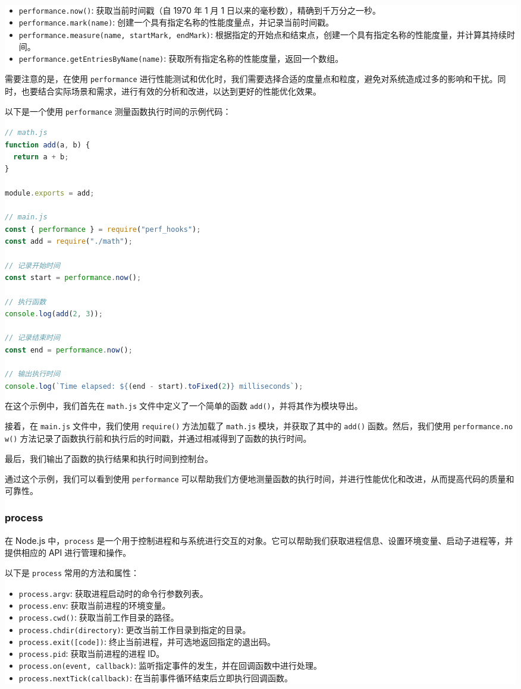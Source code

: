 - `performance.now()`: 获取当前时间戳（自 1970 年 1 月 1 日以来的毫秒数），精确到千万分之一秒。
- `performance.mark(name)`: 创建一个具有指定名称的性能度量点，并记录当前时间戳。
- `performance.measure(name, startMark, endMark)`: 根据指定的开始点和结束点，创建一个具有指定名称的性能度量，并计算其持续时间。
- `performance.getEntriesByName(name)`: 获取所有指定名称的性能度量，返回一个数组。

需要注意的是，在使用 `performance` 进行性能测试和优化时，我们需要选择合适的度量点和粒度，避免对系统造成过多的影响和干扰。同时，也要结合实际场景和需求，进行有效的分析和改进，以达到更好的性能优化效果。

以下是一个使用 `performance` 测量函数执行时间的示例代码：

```javascript
// math.js
function add(a, b) {
  return a + b;
}

module.exports = add;

// main.js
const { performance } = require("perf_hooks");
const add = require("./math");

// 记录开始时间
const start = performance.now();

// 执行函数
console.log(add(2, 3));

// 记录结束时间
const end = performance.now();

// 输出执行时间
console.log(`Time elapsed: ${(end - start).toFixed(2)} milliseconds`);
```

在这个示例中，我们首先在 `math.js` 文件中定义了一个简单的函数 `add()`，并将其作为模块导出。

接着，在 `main.js` 文件中，我们使用 `require()` 方法加载了 `math.js` 模块，并获取了其中的 `add()` 函数。然后，我们使用 `performance.now()` 方法记录了函数执行前和执行后的时间戳，并通过相减得到了函数的执行时间。

最后，我们输出了函数的执行结果和执行时间到控制台。

通过这个示例，我们可以看到使用 `performance` 可以帮助我们方便地测量函数的执行时间，并进行性能优化和改进，从而提高代码的质量和可靠性。

### process

在 Node.js 中，`process` 是一个用于控制进程和与系统进行交互的对象。它可以帮助我们获取进程信息、设置环境变量、启动子进程等，并提供相应的 API 进行管理和操作。

以下是 `process` 常用的方法和属性：

- `process.argv`: 获取进程启动时的命令行参数列表。
- `process.env`: 获取当前进程的环境变量。
- `process.cwd()`: 获取当前工作目录的路径。
- `process.chdir(directory)`: 更改当前工作目录到指定的目录。
- `process.exit([code])`: 终止当前进程，并可选地返回指定的退出码。
- `process.pid`: 获取当前进程的进程 ID。
- `process.on(event, callback)`: 监听指定事件的发生，并在回调函数中进行处理。
- `process.nextTick(callback)`: 在当前事件循环结束后立即执行回调函数。
